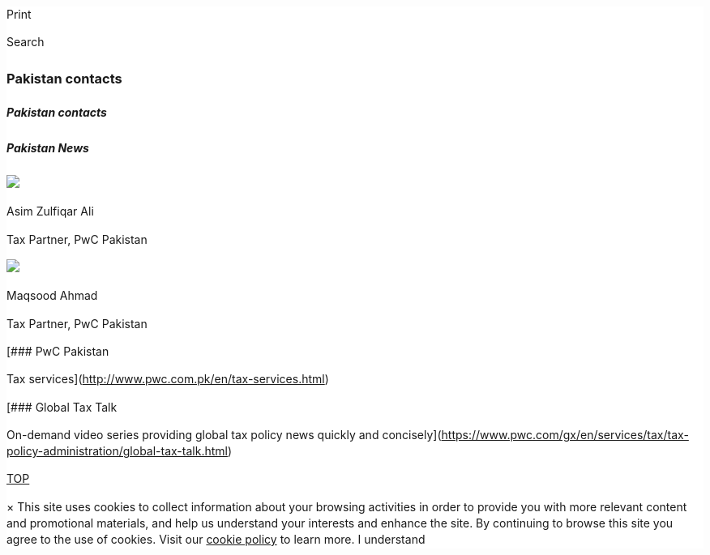 
 Print


 Search





### Pakistan contacts

##### Pakistan contacts



##### Pakistan News



![](../../-/media/world-wide-tax-summaries/attachments/pwc.ashx%3Frev=5facc3d3638c444b90d7e581fd04c967&revision=5facc3d3-638c-444b-90d7-e581fd04c967&hash=80AE3F60559A77C7DF82F8ED17B79BB8ED64EF40)

Asim Zulfiqar Ali

Tax Partner, PwC Pakistan




![](../../-/media/world-wide-tax-summaries/pakistanmaqsood-ahmadpakistan--maqsood-ahmadjpg20230515144058929.ashx%3Frev=40e8786ca6cb48708c4f90d2e8293d6c&revision=40e8786c-a6cb-4870-8c4f-90d2e8293d6c&hash=512B241603C0C23CD510008D58493F762614EA0D)

Maqsood Ahmad

Tax Partner, PwC Pakistan








[### PwC Pakistan

Tax services](http://www.pwc.com.pk/en/tax-services.html)

[### Global Tax Talk

On-demand video series providing global tax policy news quickly and concisely](https://www.pwc.com/gx/en/services/tax/tax-policy-administration/global-tax-talk.html)






 
[TOP](income-determination.html# "Return to top of the page")




×
 This site uses cookies to collect information about your browsing activities in order to provide you with more relevant content and promotional materials, and help us understand your interests and enhance the site. By continuing to browse this site you agree to the use of cookies. Visit our [cookie policy](https://www.pwc.com/gx/en/legal-notices/cookie-policy.html) to learn more.
I understand

